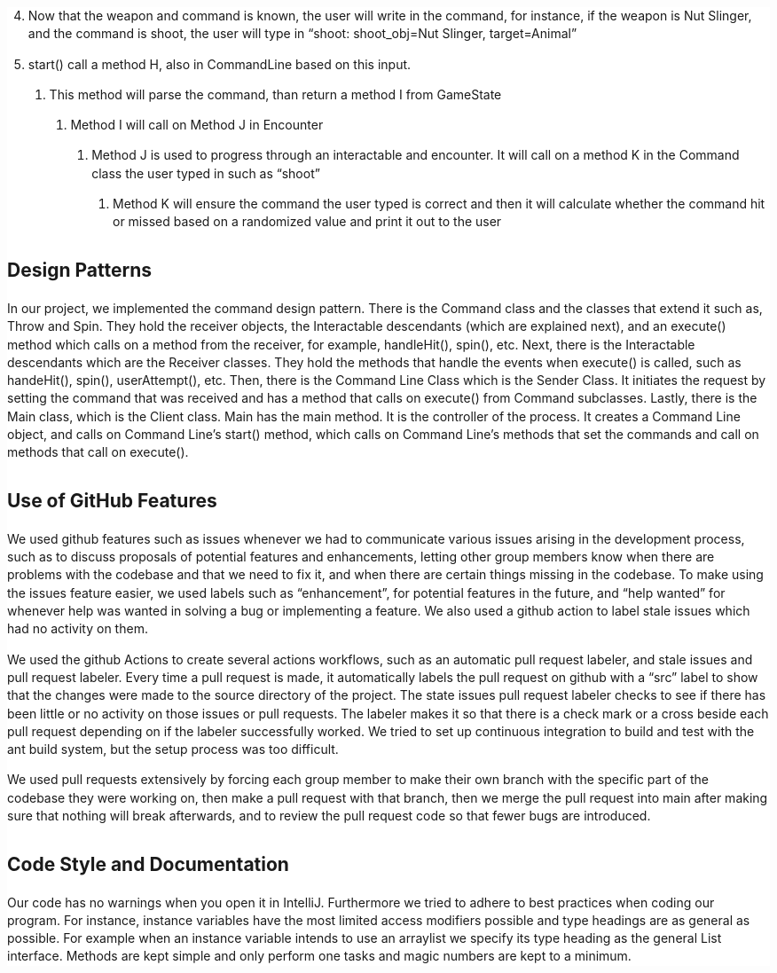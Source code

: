 4. Now that the weapon and command is known, the user will write in the command, for instance, if the weapon is Nut Slinger, and the command is shoot, the user will type in “shoot: shoot_obj=Nut Slinger, target=Animal”

5. start() call a method H, also in CommandLine based on this input.

   1. This method will parse the command, than return a method I from GameState
   
      1. Method I will call on Method J in Encounter
      
         1. Method J is used to progress through an interactable and encounter. It will call on a method K in the Command class the user typed in such as “shoot”
         
            1. Method K will ensure the command the user typed is correct and then it will calculate whether the command hit or missed based on a randomized value and print it out to the user

## Design Patterns
In our project, we implemented the command design pattern. There is the Command class and the classes that extend it such as, Throw and Spin. They hold the receiver objects, the Interactable descendants (which are explained next), and an execute() method which calls on a method from the receiver, for example, handleHit(), spin(), etc. Next, there is the Interactable descendants which are the Receiver classes. They hold the methods that handle the events when execute() is called, such as handeHit(), spin(), userAttempt(), etc. Then, there is the Command Line Class which is the Sender Class. It initiates the request by setting the command that was received and has a method that calls on execute() from Command subclasses. Lastly, there is the Main class, which is the Client class. Main has the main method. It is the controller of the process. It creates a Command Line object, and calls on Command Line’s start() method, which calls on Command Line’s methods that set the commands and call on methods that call on execute().

## Use of GitHub Features
We used github features such as issues whenever we had to communicate various issues arising in the development process, such as to discuss proposals of potential features and enhancements, letting other group members know when there are problems with the codebase and that we need to fix it, and when there are certain things missing in the codebase. To make using the issues feature easier, we used labels such as “enhancement”, for potential features in the future, and  “help wanted” for whenever help was wanted in solving a bug or implementing a feature. We also used a github action to label stale issues which had no activity on them.

We used the github Actions to create several actions workflows, such as an automatic pull request labeler, and stale issues and pull request labeler. Every time a pull request is made, it automatically labels the pull request on github with a “src” label to show that the changes were made to the source directory of the project. The state issues pull request labeler checks to see if there has been little or no activity on those issues or pull requests. The labeler makes it so that there is a check mark or a cross beside each pull request depending on if the labeler successfully worked. We tried to set up continuous integration to build and test with the ant build system, but the setup process was too difficult.

We used pull requests extensively by forcing each group member to make their own branch with the specific part of the codebase they were working on, then make a pull request with that branch, then we merge the pull request into main after making sure that nothing will break afterwards, and to review the pull request code so that fewer bugs are introduced.  

## Code Style and Documentation
Our code has no warnings when you open it in IntelliJ. Furthermore we tried to adhere to best practices when coding our program. For instance, instance variables have the most limited access modifiers possible and type headings are as general as possible.  For example when an instance variable intends to use an arraylist we specify its type heading as the general List interface. Methods are kept simple and only perform one tasks and magic numbers are kept to a minimum.
